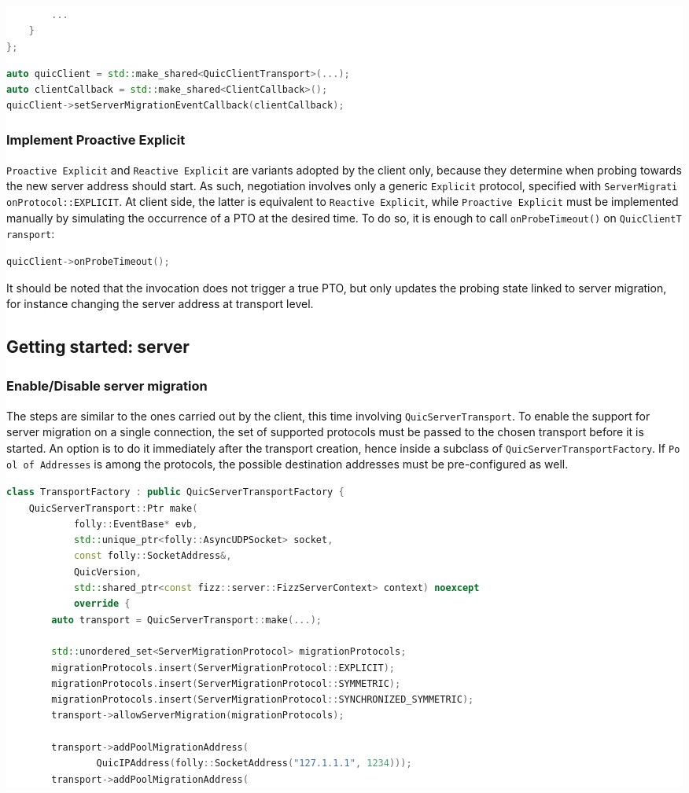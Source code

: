 ```cpp
        ...
    }
};
```

```cpp
auto quicClient = std::make_shared<QuicClientTransport>(...);
auto clientCallback = std::make_shared<ClientCallback>();
quicClient->setServerMigrationEventCallback(clientCallback);
```

### Implement Proactive Explicit

`Proactive Explicit` and `Reactive Explicit` are variants adopted by the client only, because they determine when
probing towards the new server address should start. As such, negotiation involves only a generic `Explicit` protocol,
specified with `ServerMigrationProtocol::EXPLICIT`. At client side, the latter is equivalent to `Reactive Explicit`,
while `Proactive Explicit` must be implemented manually by simulating the occurrence of a PTO at the desired time. To do
so, it is enough to call `onProbeTimeout()` on `QuicClientTransport`:

```cpp
quicClient->onProbeTimeout();
```

It should be noted that the invocation does not trigger a true PTO, but only updates the probing state linked to server
migration, for instance changing the server address at transport level.

## Getting started: server

### Enable/Disable server migration

The steps are similar to the ones carried out by the client, this time involving `QuicServerTransport`. To enable the
support for server migration on a single connection, the set of supported protocols must be passed to the chosen
transport before it is started. An option is to do it immediately after the transport creation, hence inside a subclass
of `QuicServerTransportFactory`. If `Pool of Addresses` is among the protocols, the possible destination addresses must
be pre-configured as well.

```cpp
class TransportFactory : public QuicServerTransportFactory {
    QuicServerTransport::Ptr make(
            folly::EventBase* evb,
            std::unique_ptr<folly::AsyncUDPSocket> socket,
            const folly::SocketAddress&,
            QuicVersion,
            std::shared_ptr<const fizz::server::FizzServerContext> context) noexcept 
            override {
        auto transport = QuicServerTransport::make(...);
        
        std::unordered_set<ServerMigrationProtocol> migrationProtocols;
        migrationProtocols.insert(ServerMigrationProtocol::EXPLICIT);
        migrationProtocols.insert(ServerMigrationProtocol::SYMMETRIC);
        migrationProtocols.insert(ServerMigrationProtocol::SYNCHRONIZED_SYMMETRIC);
        transport->allowServerMigration(migrationProtocols);
        
        transport->addPoolMigrationAddress(
                QuicIPAddress(folly::SocketAddress("127.1.1.1", 1234)));
        transport->addPoolMigrationAddress(
```